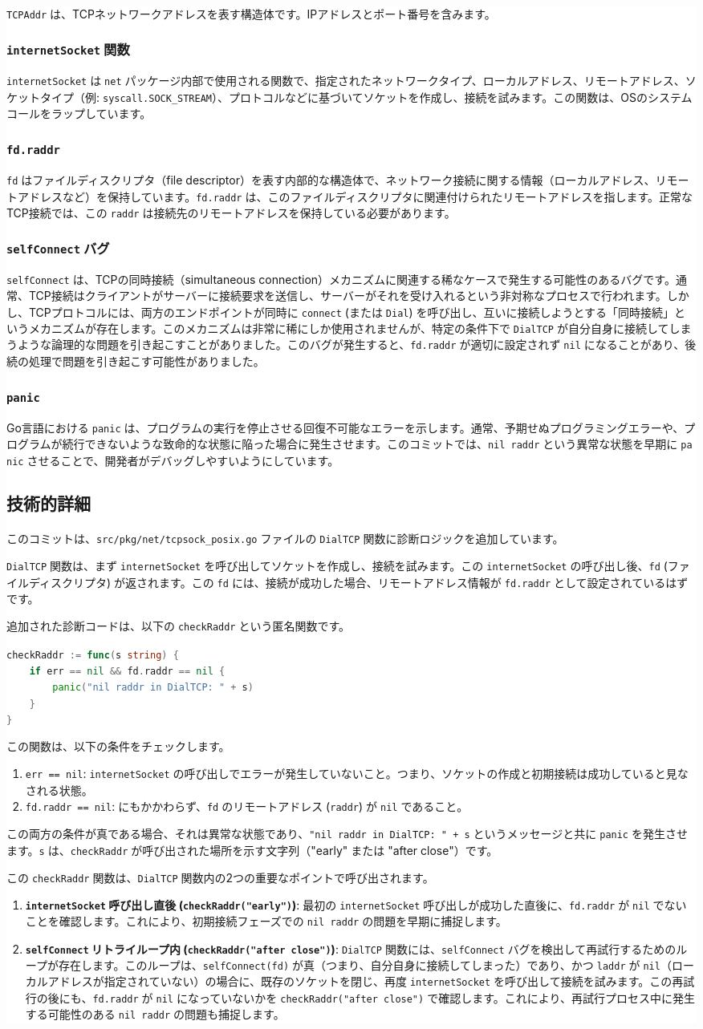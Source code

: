 `TCPAddr` は、TCPネットワークアドレスを表す構造体です。IPアドレスとポート番号を含みます。

### `internetSocket` 関数

`internetSocket` は `net` パッケージ内部で使用される関数で、指定されたネットワークタイプ、ローカルアドレス、リモートアドレス、ソケットタイプ（例: `syscall.SOCK_STREAM`）、プロトコルなどに基づいてソケットを作成し、接続を試みます。この関数は、OSのシステムコールをラップしています。

### `fd.raddr`

`fd` はファイルディスクリプタ（file descriptor）を表す内部的な構造体で、ネットワーク接続に関する情報（ローカルアドレス、リモートアドレスなど）を保持しています。`fd.raddr` は、このファイルディスクリプタに関連付けられたリモートアドレスを指します。正常なTCP接続では、この `raddr` は接続先のリモートアドレスを保持している必要があります。

### `selfConnect` バグ

`selfConnect` は、TCPの同時接続（simultaneous connection）メカニズムに関連する稀なケースで発生する可能性のあるバグです。通常、TCP接続はクライアントがサーバーに接続要求を送信し、サーバーがそれを受け入れるという非対称なプロセスで行われます。しかし、TCPプロトコルには、両方のエンドポイントが同時に `connect` (または `Dial`) を呼び出し、互いに接続しようとする「同時接続」というメカニズムが存在します。このメカニズムは非常に稀にしか使用されませんが、特定の条件下で `DialTCP` が自分自身に接続してしまうような論理的な問題を引き起こすことがありました。このバグが発生すると、`fd.raddr` が適切に設定されず `nil` になることがあり、後続の処理で問題を引き起こす可能性がありました。

### `panic`

Go言語における `panic` は、プログラムの実行を停止させる回復不可能なエラーを示します。通常、予期せぬプログラミングエラーや、プログラムが続行できないような致命的な状態に陥った場合に発生させます。このコミットでは、`nil raddr` という異常な状態を早期に `panic` させることで、開発者がデバッグしやすいようにしています。

## 技術的詳細

このコミットは、`src/pkg/net/tcpsock_posix.go` ファイルの `DialTCP` 関数に診断ロジックを追加しています。

`DialTCP` 関数は、まず `internetSocket` を呼び出してソケットを作成し、接続を試みます。この `internetSocket` の呼び出し後、`fd` (ファイルディスクリプタ) が返されます。この `fd` には、接続が成功した場合、リモートアドレス情報が `fd.raddr` として設定されているはずです。

追加された診断コードは、以下の `checkRaddr` という匿名関数です。

```go
checkRaddr := func(s string) {
    if err == nil && fd.raddr == nil {
        panic("nil raddr in DialTCP: " + s)
    }
}
```

この関数は、以下の条件をチェックします。
1.  `err == nil`: `internetSocket` の呼び出しでエラーが発生していないこと。つまり、ソケットの作成と初期接続は成功していると見なされる状態。
2.  `fd.raddr == nil`: にもかかわらず、`fd` のリモートアドレス (`raddr`) が `nil` であること。

この両方の条件が真である場合、それは異常な状態であり、`"nil raddr in DialTCP: " + s` というメッセージと共に `panic` を発生させます。`s` は、`checkRaddr` が呼び出された場所を示す文字列（"early" または "after close"）です。

この `checkRaddr` 関数は、`DialTCP` 関数内の2つの重要なポイントで呼び出されます。

1.  **`internetSocket` 呼び出し直後 (`checkRaddr("early")`)**:
    最初の `internetSocket` 呼び出しが成功した直後に、`fd.raddr` が `nil` でないことを確認します。これにより、初期接続フェーズでの `nil raddr` の問題を早期に捕捉します。

2.  **`selfConnect` リトライループ内 (`checkRaddr("after close")`)**:
    `DialTCP` 関数には、`selfConnect` バグを検出して再試行するためのループが存在します。このループは、`selfConnect(fd)` が真（つまり、自分自身に接続してしまった）であり、かつ `laddr` が `nil`（ローカルアドレスが指定されていない）の場合に、既存のソケットを閉じ、再度 `internetSocket` を呼び出して接続を試みます。この再試行の後にも、`fd.raddr` が `nil` になっていないかを `checkRaddr("after close")` で確認します。これにより、再試行プロセス中に発生する可能性のある `nil raddr` の問題も捕捉します。
